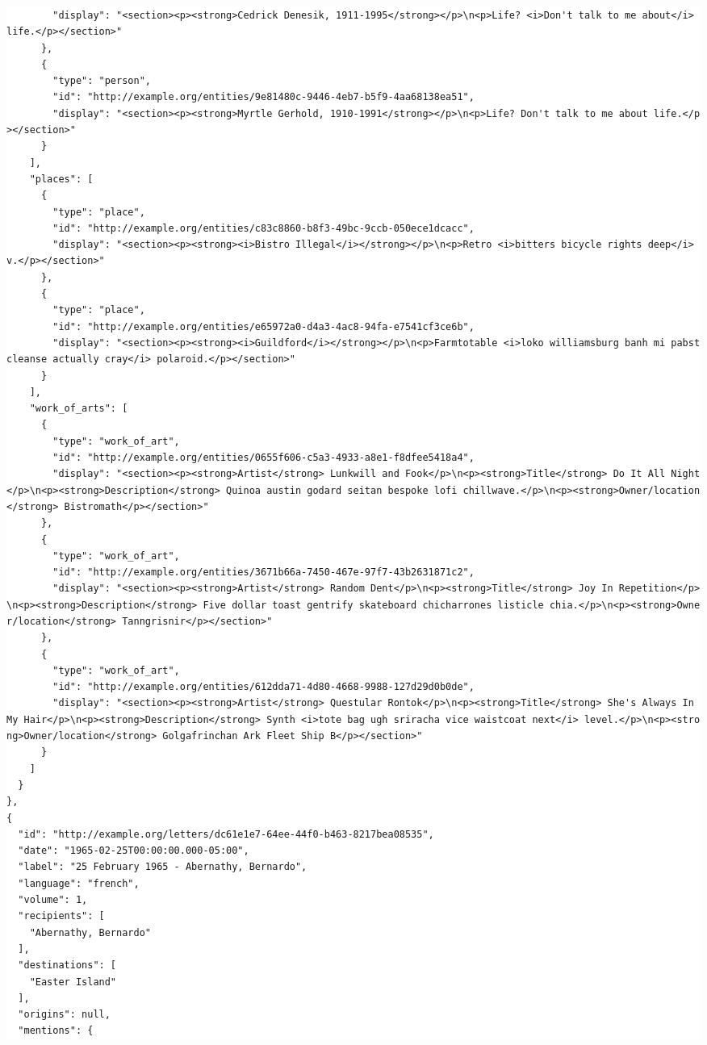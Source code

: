             "display": "<section><p><strong>Cedrick Denesik, 1911-1995</strong></p>\n<p>Life? <i>Don't talk to me about</i> life.</p></section>"
          },
          {
            "type": "person",
            "id": "http://example.org/entities/9e81480c-9446-4eb7-b5f9-4aa68138ea51",
            "display": "<section><p><strong>Myrtle Gerhold, 1910-1991</strong></p>\n<p>Life? Don't talk to me about life.</p></section>"
          }
        ],
        "places": [
          {
            "type": "place",
            "id": "http://example.org/entities/c83c8860-b8f3-49bc-9ccb-050ece1dcacc",
            "display": "<section><p><strong><i>Bistro Illegal</i></strong></p>\n<p>Retro <i>bitters bicycle rights deep</i> v.</p></section>"
          },
          {
            "type": "place",
            "id": "http://example.org/entities/e65972a0-d4a3-4ac8-94fa-e7541cf3ce6b",
            "display": "<section><p><strong><i>Guildford</i></strong></p>\n<p>Farmtotable <i>loko williamsburg banh mi pabst cleanse actually cray</i> polaroid.</p></section>"
          }
        ],
        "work_of_arts": [
          {
            "type": "work_of_art",
            "id": "http://example.org/entities/0655f606-c5a3-4933-a8e1-f8dfee5418a4",
            "display": "<section><p><strong>Artist</strong> Lunkwill and Fook</p>\n<p><strong>Title</strong> Do It All Night</p>\n<p><strong>Description</strong> Quinoa austin godard seitan bespoke lofi chillwave.</p>\n<p><strong>Owner/location</strong> Bistromath</p></section>"
          },
          {
            "type": "work_of_art",
            "id": "http://example.org/entities/3671b66a-7450-467e-97f7-43b2631871c2",
            "display": "<section><p><strong>Artist</strong> Random Dent</p>\n<p><strong>Title</strong> Joy In Repetition</p>\n<p><strong>Description</strong> Five dollar toast gentrify skateboard chicharrones listicle chia.</p>\n<p><strong>Owner/location</strong> Tanngrisnir</p></section>"
          },
          {
            "type": "work_of_art",
            "id": "http://example.org/entities/612dda71-4d80-4668-9988-127d29d0b0de",
            "display": "<section><p><strong>Artist</strong> Questular Rontok</p>\n<p><strong>Title</strong> She's Always In My Hair</p>\n<p><strong>Description</strong> Synth <i>tote bag ugh sriracha vice waistcoat next</i> level.</p>\n<p><strong>Owner/location</strong> Golgafrinchan Ark Fleet Ship B</p></section>"
          }
        ]
      }
    },
    {
      "id": "http://example.org/letters/dc61e1e7-64ee-44f0-b463-8217bea08535",
      "date": "1965-02-25T00:00:00.000-05:00",
      "label": "25 February 1965 - Abernathy, Bernardo",
      "language": "french",
      "volume": 1,
      "recipients": [
        "Abernathy, Bernardo"
      ],
      "destinations": [
        "Easter Island"
      ],
      "origins": null,
      "mentions": {